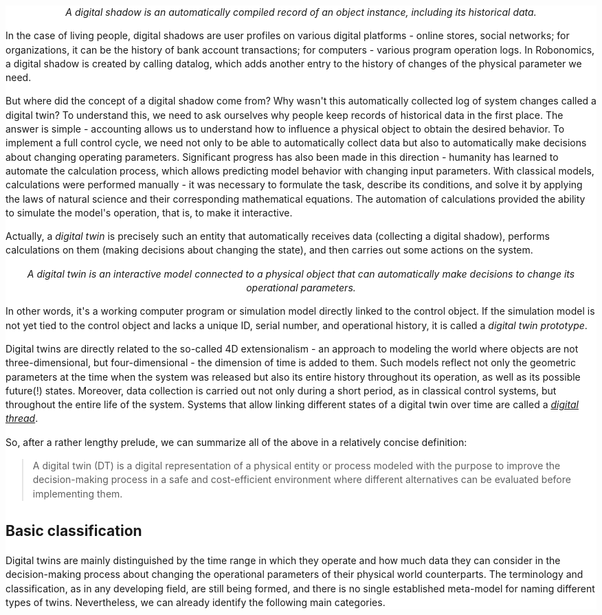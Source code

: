 <rb-image zoom src="./images/digital-twins-introduction/4.png" alt="Digital Shadow" />
<p style="text-align: center; "><i>A digital shadow is an automatically compiled record of an object instance, including its historical data.</i></p>

In the case of living people, digital shadows are user profiles on various digital platforms - online stores, social networks; for organizations, it can be the history of bank account transactions; for computers - various program operation logs. In Robonomics, a digital shadow is created by calling datalog, which adds another entry to the history of changes of the physical parameter we need.

But where did the concept of a digital shadow come from? Why wasn't this automatically collected log of system changes called a digital twin? To understand this, we need to ask ourselves why people keep records of historical data in the first place. The answer is simple - accounting allows us to understand how to influence a physical object to obtain the desired behavior. To implement a full control cycle, we need not only to be able to automatically collect data but also to automatically make decisions about changing operating parameters. Significant progress has also been made in this direction - humanity has learned to automate the calculation process, which allows predicting model behavior with changing input parameters. With classical models, calculations were performed manually - it was necessary to formulate the task, describe its conditions, and solve it by applying the laws of natural science and their corresponding mathematical equations. The automation of calculations provided the ability to simulate the model's operation, that is, to make it interactive.

Actually, a *digital twin* is precisely such an entity that automatically receives data (collecting a digital shadow), performs calculations on them (making decisions about changing the state), and then carries out some actions on the system.

<rb-image zoom src="./images/digital-twins-introduction/5.png" alt="Digital Twin" />
<p style="text-align: center; "><i>A digital twin is an interactive model connected to a physical object that can automatically make decisions to change its operational parameters.</i></p>

In other words, it's a working computer program or simulation model directly linked to the control object. If the simulation model is not yet tied to the control object and lacks a unique ID, serial number, and operational history, it is called a *digital twin prototype*.

Digital twins are directly related to the so-called 4D extensionalism - an approach to modeling the world where objects are not three-dimensional, but four-dimensional - the dimension of time is added to them. Such models reflect not only the geometric parameters at the time when the system was released but also its entire history throughout its operation, as well as its possible future(!) states. Moreover, data collection is carried out not only during a short period, as in classical control systems, but throughout the entire life of the system. Systems that allow linking different states of a digital twin over time are called a *[digital thread](https://en.wikipedia.org/wiki/Digital_thread)*.

So, after a rather lengthy prelude, we can summarize all of the above in a relatively concise definition:

> A digital twin (DT) is a digital representation of a physical entity or process modeled with the purpose to improve the decision-making process in a safe and cost-efficient environment where different alternatives can be evaluated before implementing them.

## Basic classification

Digital twins are mainly distinguished by the time range in which they operate and how much data they can consider in the decision-making process about changing the operational parameters of their physical world counterparts. The terminology and classification, as in any developing field, are still being formed, and there is no single established meta-model for naming different types of twins. Nevertheless, we can already identify the following main categories.

